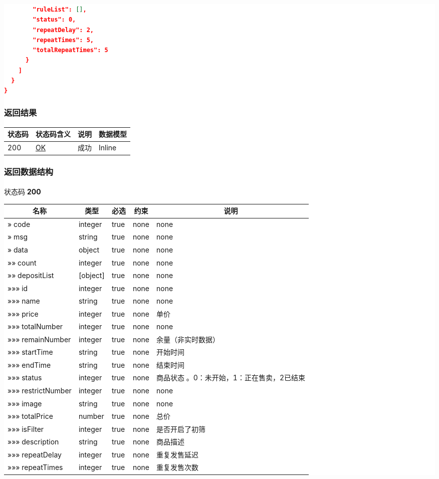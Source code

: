 ```json
        "ruleList": [],
        "status": 0,
        "repeatDelay": 2,
        "repeatTimes": 5,
        "totalRepeatTimes": 5
      }
    ]
  }
}
```

### 返回结果

|状态码|状态码含义|说明|数据模型|
|---|---|---|---|
|200|[OK](https://tools.ietf.org/html/rfc7231#section-6.3.1)|成功|Inline|

### 返回数据结构

状态码 **200**

|名称|类型|必选|约束|说明|
|---|---|---|---|---|
|» code|integer|true|none|none|
|» msg|string|true|none|none|
|» data|object|true|none|none|
|»» count|integer|true|none|none|
|»» depositList|[object]|true|none|none|
|»»» id|integer|true|none|none|
|»»» name|string|true|none|none|
|»»» price|integer|true|none|单价|
|»»» totalNumber|integer|true|none|none|
|»»» remainNumber|integer|true|none|余量（非实时数据）|
|»»» startTime|string|true|none|开始时间|
|»»» endTime|string|true|none|结束时间|
|»»» status|integer|true|none|商品状态 。0：未开始，1：正在售卖，2已结束|
|»»» restrictNumber|integer|true|none|none|
|»»» image|string|true|none|none|
|»»» totalPrice|number|true|none|总价|
|»»» isFilter|integer|true|none|是否开启了初筛|
|»»» description|string|true|none|商品描述|
|»»» repeatDelay|integer|true|none|重复发售延迟|
|»»» repeatTimes|integer|true|none|重复发售次数|

